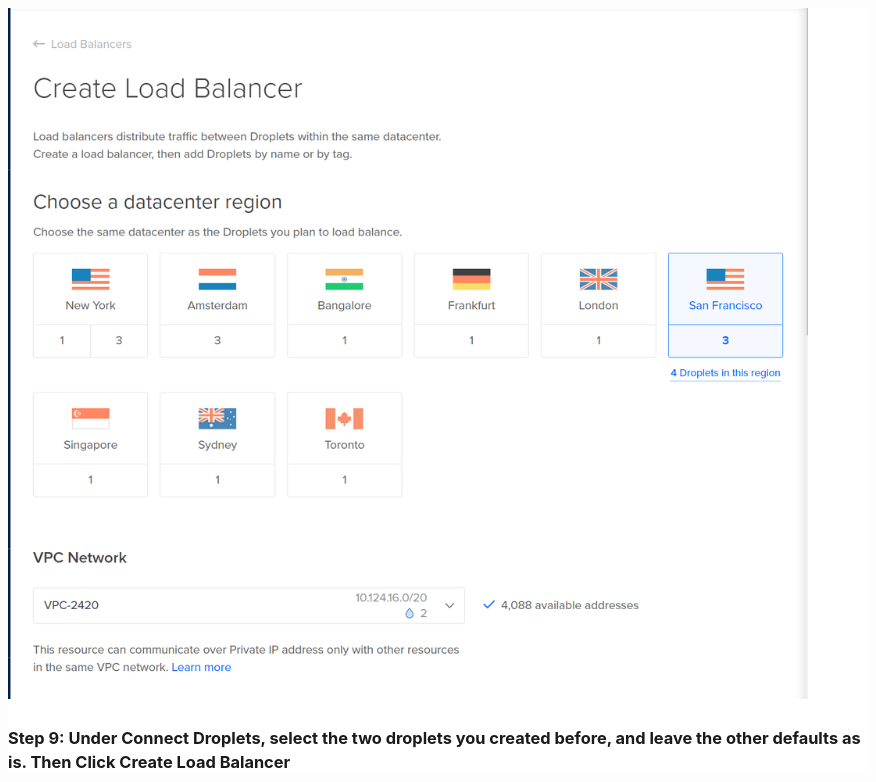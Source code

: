 <img src="Screenshots/7.png" width="800" />

<h3>Step 9: Under Connect Droplets, select the two droplets you created before, and leave the other defaults as is. Then Click Create Load Balancer</h3>